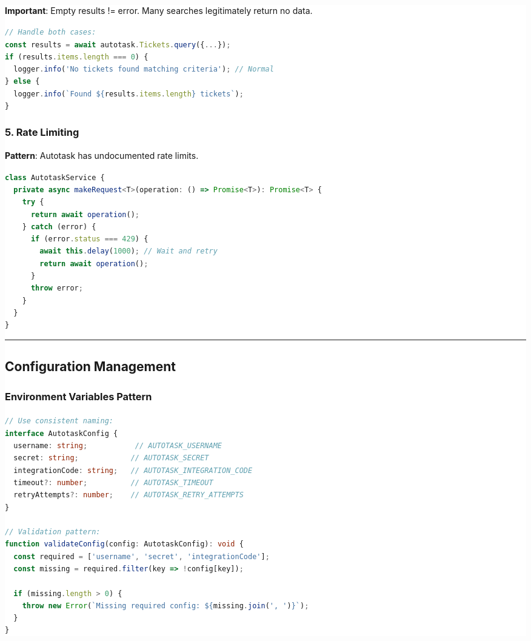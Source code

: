 **Important**: Empty results != error. Many searches legitimately return no data.

```typescript
// Handle both cases:
const results = await autotask.Tickets.query({...});
if (results.items.length === 0) {
  logger.info('No tickets found matching criteria'); // Normal
} else {
  logger.info(`Found ${results.items.length} tickets`);
}
```

### 5. Rate Limiting

**Pattern**: Autotask has undocumented rate limits.

```typescript
class AutotaskService {
  private async makeRequest<T>(operation: () => Promise<T>): Promise<T> {
    try {
      return await operation();
    } catch (error) {
      if (error.status === 429) {
        await this.delay(1000); // Wait and retry
        return await operation();
      }
      throw error;
    }
  }
}
```

---

## Configuration Management

### Environment Variables Pattern

```typescript
// Use consistent naming:
interface AutotaskConfig {
  username: string;           // AUTOTASK_USERNAME
  secret: string;            // AUTOTASK_SECRET  
  integrationCode: string;   // AUTOTASK_INTEGRATION_CODE
  timeout?: number;          // AUTOTASK_TIMEOUT
  retryAttempts?: number;    // AUTOTASK_RETRY_ATTEMPTS
}

// Validation pattern:
function validateConfig(config: AutotaskConfig): void {
  const required = ['username', 'secret', 'integrationCode'];
  const missing = required.filter(key => !config[key]);
  
  if (missing.length > 0) {
    throw new Error(`Missing required config: ${missing.join(', ')}`);
  }
}
```
